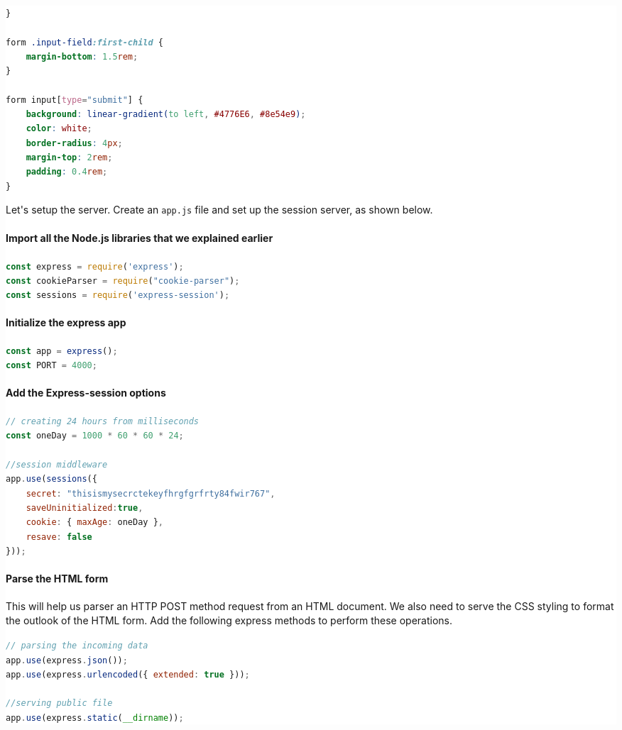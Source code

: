 ```css
}

form .input-field:first-child {
    margin-bottom: 1.5rem;
}

form input[type="submit"] {
    background: linear-gradient(to left, #4776E6, #8e54e9);
    color: white;
    border-radius: 4px;
    margin-top: 2rem;
    padding: 0.4rem;
}
```

Let's setup the server. Create an `app.js` file and set up the session server, as shown below.

#### Import all the Node.js libraries that we explained earlier

```js
const express = require('express');
const cookieParser = require("cookie-parser");
const sessions = require('express-session');
```

#### Initialize the express app

```js
const app = express();
const PORT = 4000;
```

#### Add the Express-session options

```js
// creating 24 hours from milliseconds
const oneDay = 1000 * 60 * 60 * 24;

//session middleware
app.use(sessions({
    secret: "thisismysecrctekeyfhrgfgrfrty84fwir767",
    saveUninitialized:true,
    cookie: { maxAge: oneDay },
    resave: false
}));
```

#### Parse the HTML form
This will help us parser an HTTP POST method request from an HTML document. We also need to serve the CSS styling to format the outlook of the HTML form. Add the following express methods to perform these operations.

```js
// parsing the incoming data
app.use(express.json());
app.use(express.urlencoded({ extended: true }));

//serving public file
app.use(express.static(__dirname));
```
